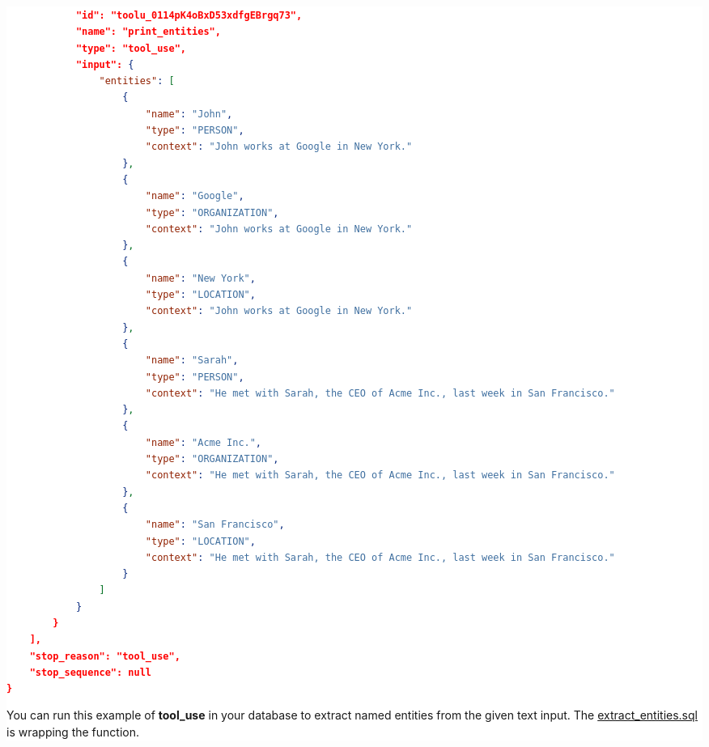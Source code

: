 ```json
            "id": "toolu_0114pK4oBxD53xdfgEBrgq73",
            "name": "print_entities",
            "type": "tool_use",
            "input": {
                "entities": [
                    {
                        "name": "John",
                        "type": "PERSON",
                        "context": "John works at Google in New York."
                    },
                    {
                        "name": "Google",
                        "type": "ORGANIZATION",
                        "context": "John works at Google in New York."
                    },
                    {
                        "name": "New York",
                        "type": "LOCATION",
                        "context": "John works at Google in New York."
                    },
                    {
                        "name": "Sarah",
                        "type": "PERSON",
                        "context": "He met with Sarah, the CEO of Acme Inc., last week in San Francisco."
                    },
                    {
                        "name": "Acme Inc.",
                        "type": "ORGANIZATION",
                        "context": "He met with Sarah, the CEO of Acme Inc., last week in San Francisco."
                    },
                    {
                        "name": "San Francisco",
                        "type": "LOCATION",
                        "context": "He met with Sarah, the CEO of Acme Inc., last week in San Francisco."
                    }
                ]
            }
        }
    ],
    "stop_reason": "tool_use",
    "stop_sequence": null
}
```

You can run this example of **tool_use** in your database to extract named
entities from the given text input.
The [extract_entities.sql](../examples/extract_entities.sql) is wrapping the
function.
